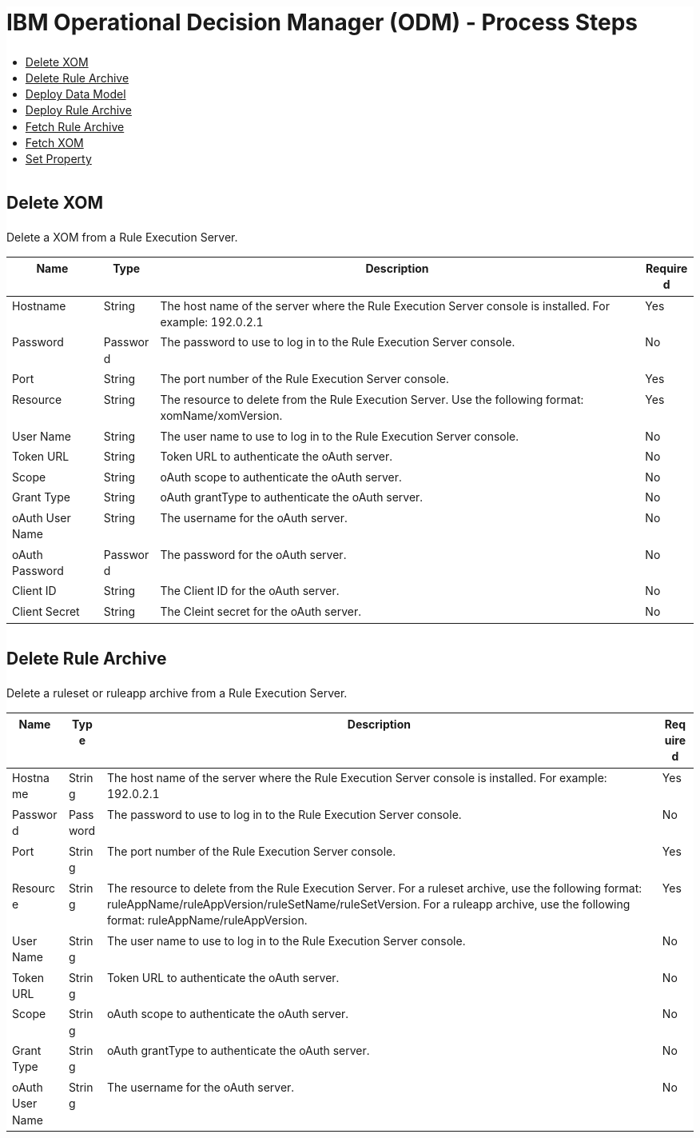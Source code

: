 
# IBM Operational Decision Manager (ODM) - Process Steps


* [Delete XOM](#delete_data_model)
* [Delete Rule Archive](#delete_rule_archive)
* [Deploy Data Model](#deploy_data_model)
* [Deploy Rule Archive](#deploy_rule_archive)
* [Fetch Rule Archive](#fetch_rule_archive)
* [Fetch XOM](#fetch_xom)
* [Set Property](#set_property)


## Delete XOM

Delete a XOM from a Rule Execution Server.



| Name | Type | Description                                                                                                          | Required |
| ---- | ---- | -------------------------------------------------------------------------------------------------------------------- | -------- |
| Hostname | String | The host name of the server where the Rule Execution Server console is installed. For example: 192.0.2.1 | Yes |
| Password | Password | The password to use to log in to the Rule Execution Server console. | No |
| Port | String | The port number of the Rule Execution Server console. | Yes |
| Resource | String | The resource to delete from the Rule Execution Server. Use the following format: xomName/xomVersion. | Yes |
| User Name | String | The user name to use to log in to the Rule Execution Server console. | No |
| Token URL | String | Token URL to authenticate the oAuth server. | No |
| Scope | String | oAuth scope to authenticate the oAuth server. | No |
| Grant Type | String | oAuth grantType to authenticate the oAuth server. | No |
| oAuth User Name | String | The username for the oAuth server. | No |
| oAuth Password | Password | The password for the oAuth server. | No |
| Client ID | String | The Client ID for the oAuth server. | No |
| Client Secret | String | The Cleint secret for the oAuth server. | No |

## Delete Rule Archive

Delete a ruleset or ruleapp archive from a Rule Execution Server.



| Name | Type | Description                                                                                                          | Required |
| ---- | ---- | -------------------------------------------------------------------------------------------------------------------- | -------- |
| Hostname | String | The host name of the server where the Rule Execution Server console is installed. For example: 192.0.2.1 | Yes |
| Password | Password | The password to use to log in to the Rule Execution Server console. | No |
| Port | String | The port number of the Rule Execution Server console. | Yes |
| Resource | String | The resource to delete from the Rule Execution Server. For a ruleset archive, use the following format: ruleAppName/ruleAppVersion/ruleSetName/ruleSetVersion. For a ruleapp archive, use the following format: ruleAppName/ruleAppVersion. | Yes |
| User Name | String | The user name to use to log in to the Rule Execution Server console. | No |
| Token URL | String | Token URL to authenticate the oAuth server. | No |
| Scope | String | oAuth scope to authenticate the oAuth server. | No |
| Grant Type | String | oAuth grantType to authenticate the oAuth server. | No |
| oAuth User Name | String | The username for the oAuth server. | No |